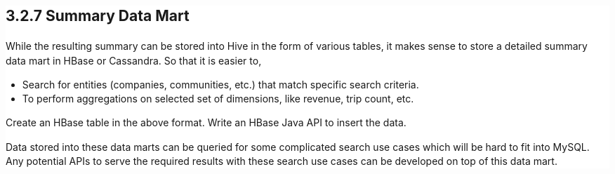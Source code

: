 ## 3.2.7 Summary Data Mart

While the resulting summary can be stored into Hive in the form of various tables, it makes sense to store a detailed summary data mart in HBase or Cassandra. So that it is easier to,
* Search for entities (companies, communities, etc.) that match specific search criteria.
* To perform aggregations on selected set of dimensions, like revenue, trip count, etc.

Create an HBase table in the above format. Write an HBase Java API to insert the data.

Data stored into these data marts can be queried for some complicated search use cases which will be hard to fit into MySQL. Any potential APIs to serve the required results with these search use cases can be developed on top of this data mart.



































